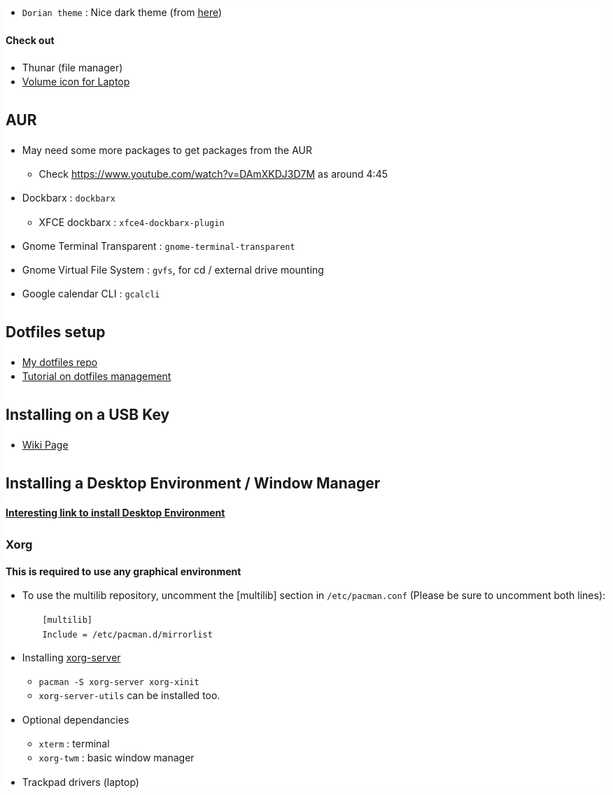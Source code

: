 - `Dorian theme` : Nice dark theme (from [here](http://killhellokitty.deviantart.com/art/dorian-theme-3-12-13-10022014-453111725))

#### Check out

-   Thunar (file manager)
-   [Volume icon for Laptop](https://www.archlinux.org/packages/community/i686/volumeicon/)

AUR
---

-   May need some more packages to get packages from the AUR
    -   Check https://www.youtube.com/watch?v=DAmXKDJ3D7M as around 4:45


- Dockbarx : `dockbarx`
    - XFCE dockbarx : `xfce4-dockbarx-plugin`
- Gnome Terminal Transparent : `gnome-terminal-transparent`

- Gnome Virtual File System : `gvfs`, for cd / external drive mounting

- Google calendar CLI : `gcalcli`

Dotfiles setup
--------------

-   [My dotfiles repo](https://github.com/jpgdev/dotfiles)
-   [Tutorial on dotfiles    management](http://blog.smalleycreative.com/tutorials/using-git-and-github-to-manage-your-dotfiles/)

Installing on a USB Key
-----------------------

- [Wiki Page](
  https://wiki.archlinux.org/index.php/Installing_Arch_Linux_on_a_USB_key
  )

Installing a Desktop Environment / Window Manager
-------------------------------------------------

**[Interesting link to install Desktop Environment](http://cyrilrose.com/easy-way-to-install-arch-linux-with-a-gui-frontend-xfce-or-enlightenment-on-an-old-laptop-uses-aui-script/)**

### Xorg

**This is required to use any graphical environment**

-   To use the multilib repository, uncomment the [multilib] section in `/etc/pacman.conf` (Please be sure to uncomment both lines):

	```
		[multilib]
		Include = /etc/pacman.d/mirrorlist
	```

-   Installing [xorg-server](https://wiki.archlinux.org/index.php/Xorg)

    -   `pacman -S xorg-server xorg-xinit`
    -   `xorg-server-utils` can be installed too.
-   Optional dependancies
    -   `xterm` : terminal
    -   `xorg-twm` : basic window manager
-   Trackpad drivers (laptop)
